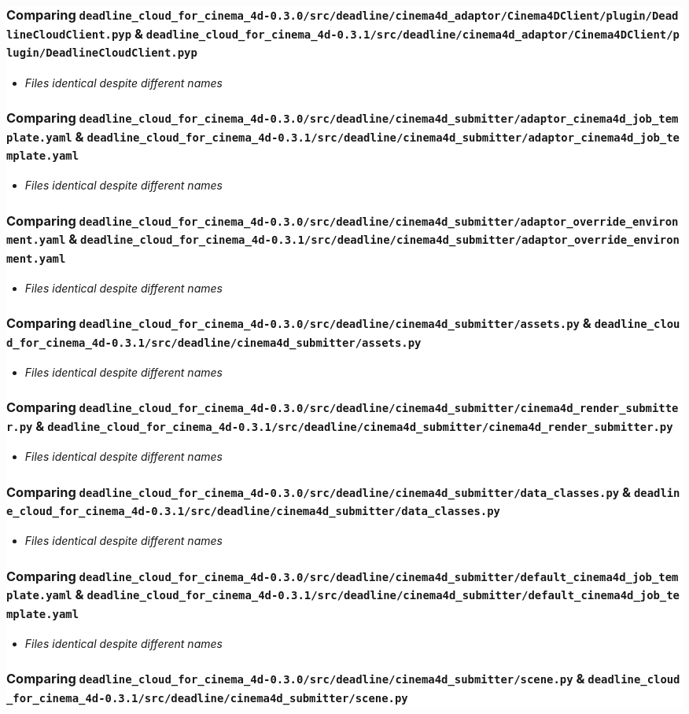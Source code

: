 ### Comparing `deadline_cloud_for_cinema_4d-0.3.0/src/deadline/cinema4d_adaptor/Cinema4DClient/plugin/DeadlineCloudClient.pyp` & `deadline_cloud_for_cinema_4d-0.3.1/src/deadline/cinema4d_adaptor/Cinema4DClient/plugin/DeadlineCloudClient.pyp`

 * *Files identical despite different names*

### Comparing `deadline_cloud_for_cinema_4d-0.3.0/src/deadline/cinema4d_submitter/adaptor_cinema4d_job_template.yaml` & `deadline_cloud_for_cinema_4d-0.3.1/src/deadline/cinema4d_submitter/adaptor_cinema4d_job_template.yaml`

 * *Files identical despite different names*

### Comparing `deadline_cloud_for_cinema_4d-0.3.0/src/deadline/cinema4d_submitter/adaptor_override_environment.yaml` & `deadline_cloud_for_cinema_4d-0.3.1/src/deadline/cinema4d_submitter/adaptor_override_environment.yaml`

 * *Files identical despite different names*

### Comparing `deadline_cloud_for_cinema_4d-0.3.0/src/deadline/cinema4d_submitter/assets.py` & `deadline_cloud_for_cinema_4d-0.3.1/src/deadline/cinema4d_submitter/assets.py`

 * *Files identical despite different names*

### Comparing `deadline_cloud_for_cinema_4d-0.3.0/src/deadline/cinema4d_submitter/cinema4d_render_submitter.py` & `deadline_cloud_for_cinema_4d-0.3.1/src/deadline/cinema4d_submitter/cinema4d_render_submitter.py`

 * *Files identical despite different names*

### Comparing `deadline_cloud_for_cinema_4d-0.3.0/src/deadline/cinema4d_submitter/data_classes.py` & `deadline_cloud_for_cinema_4d-0.3.1/src/deadline/cinema4d_submitter/data_classes.py`

 * *Files identical despite different names*

### Comparing `deadline_cloud_for_cinema_4d-0.3.0/src/deadline/cinema4d_submitter/default_cinema4d_job_template.yaml` & `deadline_cloud_for_cinema_4d-0.3.1/src/deadline/cinema4d_submitter/default_cinema4d_job_template.yaml`

 * *Files identical despite different names*

### Comparing `deadline_cloud_for_cinema_4d-0.3.0/src/deadline/cinema4d_submitter/scene.py` & `deadline_cloud_for_cinema_4d-0.3.1/src/deadline/cinema4d_submitter/scene.py`
